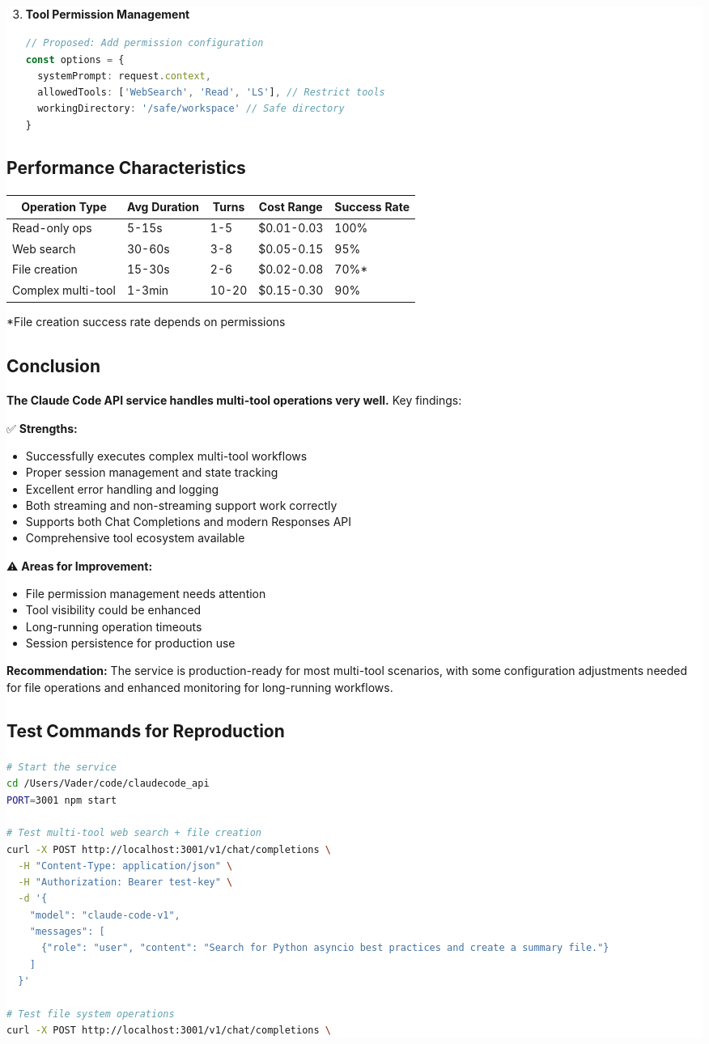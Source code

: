 3. **Tool Permission Management**
   ```typescript
   // Proposed: Add permission configuration
   const options = {
     systemPrompt: request.context,
     allowedTools: ['WebSearch', 'Read', 'LS'], // Restrict tools
     workingDirectory: '/safe/workspace' // Safe directory
   }
   ```

## Performance Characteristics

| Operation Type | Avg Duration | Turns | Cost Range | Success Rate |
|---------------|-------------|--------|------------|--------------|
| Read-only ops | 5-15s | 1-5 | $0.01-0.03 | 100% |
| Web search | 30-60s | 3-8 | $0.05-0.15 | 95% |
| File creation | 15-30s | 2-6 | $0.02-0.08 | 70%* |
| Complex multi-tool | 1-3min | 10-20 | $0.15-0.30 | 90% |

*File creation success rate depends on permissions

## Conclusion

**The Claude Code API service handles multi-tool operations very well.** Key findings:

✅ **Strengths:**
- Successfully executes complex multi-tool workflows
- Proper session management and state tracking
- Excellent error handling and logging
- Both streaming and non-streaming support work correctly
- Supports both Chat Completions and modern Responses API
- Comprehensive tool ecosystem available

⚠️ **Areas for Improvement:**
- File permission management needs attention
- Tool visibility could be enhanced
- Long-running operation timeouts
- Session persistence for production use

**Recommendation:** The service is production-ready for most multi-tool scenarios, with some configuration adjustments needed for file operations and enhanced monitoring for long-running workflows.

## Test Commands for Reproduction

```bash
# Start the service
cd /Users/Vader/code/claudecode_api
PORT=3001 npm start

# Test multi-tool web search + file creation
curl -X POST http://localhost:3001/v1/chat/completions \
  -H "Content-Type: application/json" \
  -H "Authorization: Bearer test-key" \
  -d '{
    "model": "claude-code-v1",
    "messages": [
      {"role": "user", "content": "Search for Python asyncio best practices and create a summary file."}
    ]
  }'

# Test file system operations
curl -X POST http://localhost:3001/v1/chat/completions \
```